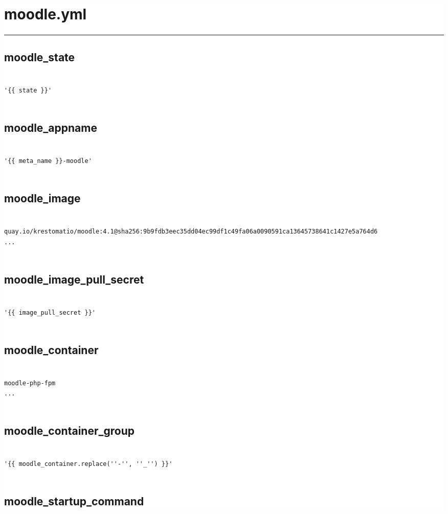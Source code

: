 



# moodle.yml
  
---
## moodle_state
  
```

'{{ state }}'
  
```
## moodle_appname
  
```

'{{ meta_name }}-moodle'
  
```
## moodle_image
  
```

quay.io/krestomatio/moodle:4.1@sha256:9b9fdb3eec35dd04ec99df1c49fa06a0090591ca13645738641c1427e5a764d6
...
  
```
## moodle_image_pull_secret
  
```

'{{ image_pull_secret }}'
  
```
## moodle_container
  
```

moodle-php-fpm
...
  
```
## moodle_container_group
  
```

'{{ moodle_container.replace(''-'', ''_'') }}'
  
```
## moodle_startup_command
  
